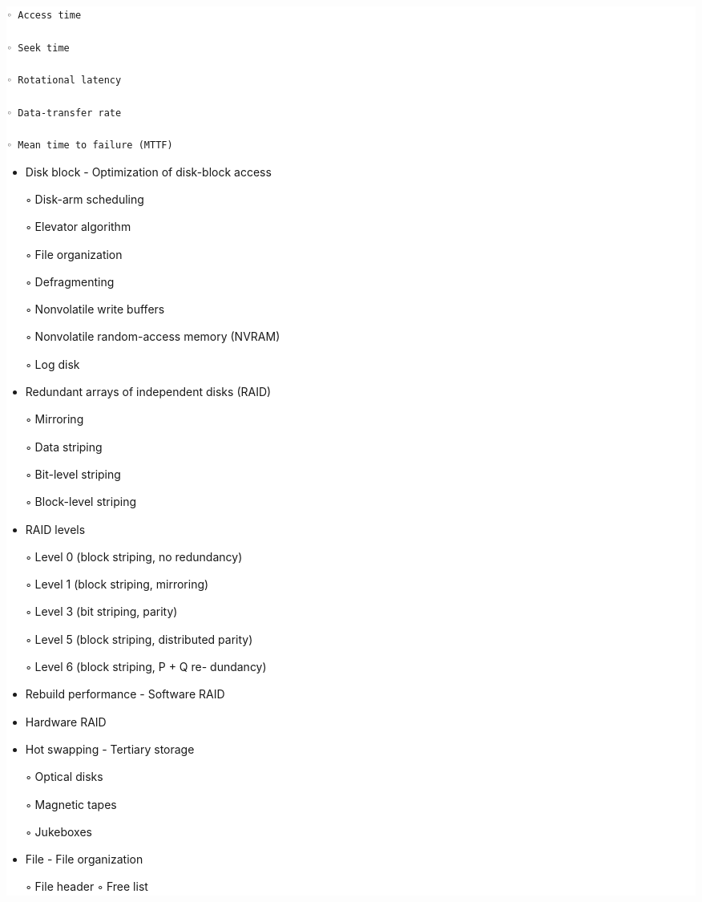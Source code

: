     ◦ Access time

    ◦ Seek time

    ◦ Rotational latency

    ◦ Data-transfer rate

    ◦ Mean time to failure (MTTF)

- Disk block - Optimization of disk-block access

    ◦ Disk-arm scheduling

    ◦ Elevator algorithm

    ◦ File organization

    ◦ Defragmenting

    ◦ Nonvolatile write buffers

    ◦ Nonvolatile random-access memory (NVRAM)

    ◦ Log disk

- Redundant arrays of independent disks (RAID)

    ◦ Mirroring

    ◦ Data striping

    ◦ Bit-level striping

    ◦ Block-level striping

- RAID levels

    ◦ Level 0 (block striping, no redundancy)

    ◦ Level 1 (block striping, mirroring)

    ◦ Level 3 (bit striping, parity)

    ◦ Level 5 (block striping, distributed parity)

    ◦ Level 6 (block striping, P + Q re- dundancy)

- Rebuild performance - Software RAID

- Hardware RAID

- Hot swapping - Tertiary storage

    ◦ Optical disks

    ◦ Magnetic tapes

    ◦ Jukeboxes

- File - File organization

    ◦ File header 
    ◦ Free list
